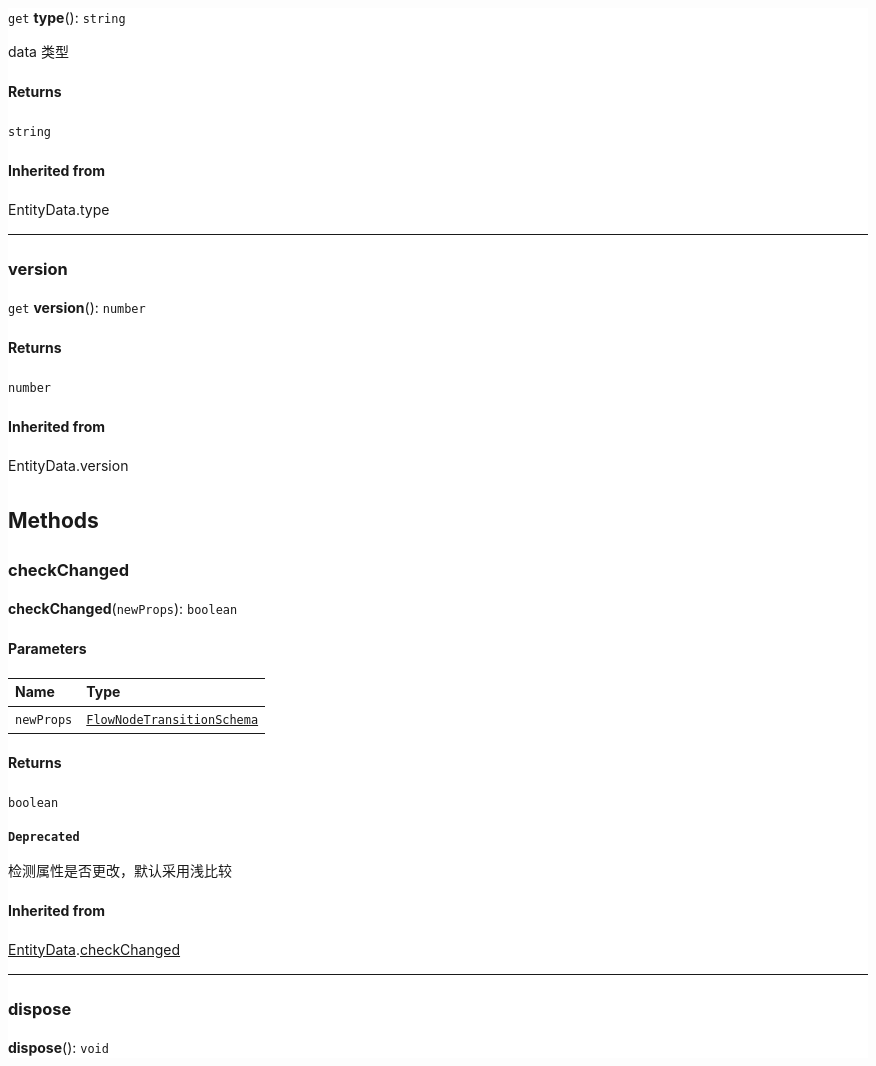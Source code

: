 `get` **type**(): `string`

data 类型

#### Returns

`string`

#### Inherited from

EntityData.type

***

### version

`get` **version**(): `number`

#### Returns

`number`

#### Inherited from

EntityData.version

## Methods

### checkChanged

**checkChanged**(`newProps`): `boolean`

#### Parameters

| Name | Type |
| :------ | :------ |
| `newProps` | [`FlowNodeTransitionSchema`](/auto-docs/free-layout-editor/interfaces/FlowNodeTransitionSchema.md) | `Partial`<[`FlowNodeTransitionSchema`](/auto-docs/free-layout-editor/interfaces/FlowNodeTransitionSchema.md)> |

#### Returns

`boolean`

**`Deprecated`**

检测属性是否更改，默认采用浅比较

#### Inherited from

[EntityData](/auto-docs/free-layout-editor/classes/EntityData.md).[checkChanged](/auto-docs/free-layout-editor/classes/EntityData.md#checkchanged)

***

### dispose

**dispose**(): `void`
